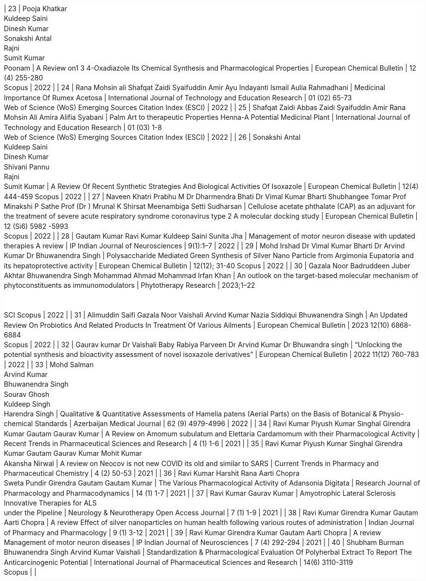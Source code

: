 | 23 | Pooja Khatkar<br> Kuldeep Saini<br> Dinesh Kumar<br> Sonakshi Antal<br> Rajni<br> Sumit Kumar<br> Poonam | A Review on1 3 4-Oxadiazole Its Chemical Synthesis and Pharmacological Properties | European Chemical Bulletin | 12 (4) 255-280<br> Scopus | 2022 |
| 24 | Rana Mohsin ali  Shafqat Zaidi Syaifuddin Amir Ayu Indayanti Ismail Aulia Rahmadhani | Medicinal Importance Of Rumex Acetosa | International Journal of Technology and Education Research | 01 (02) 65-73<br> Web of Science (WoS) Emerging Sources Citation Index (ESCI) | 2022 |
| 25 | Shafqat Zaidi Abbas Zaidi Syaifuddin Amir Rana Mohsin Ali Amira Alifia Syabani | Palm Art to therapeutic Properties Henna-A Potential Medicinal Plant | International Journal of Technology and Education Research | 01 (03) 1-8<br> Web of Science (WoS) Emerging Sources Citation Index (ESCI) | 2022 |
| 26 | Sonakshi Antal<br> Kuldeep Saini<br> Dinesh Kumar<br> Shivani Pannu<br> Rajni<br> Sumit Kumar | A Review Of Recent Synthetic Strategies And Biological Activities Of Isoxazole | European Chemical Bulletin | 12(4) 444-459 Scopus | 2022 |
| 27 | Naveen Khatri Prabhu M  Dr Dharmendra Bhati Dr Vimal Kumar Bharti Shubhangee Tomar Prof Minakshi P Sathe Prof (Dr ) Mrunal K Shirsat Meenambiga Setti Sudharsan | Cellulose acetate phthalate (CAP) as an adjuvant for the treatment of severe acute respiratory syndrome coronavirus type 2 A molecular docking study | European Chemical Bulletin | 12 (Si6) 5982 -5993<br> Scopus | 2022 |
| 28 | Gautam Kumar Ravi Kumar Kuldeep Saini Sunita Jha | Management of motor neuron disease with updated therapies A review | IP Indian Journal of Neurosciences | 9(1):1–7 | 2022 |
| 29 | Mohd Irshad Dr Vimal Kumar Bharti Dr Arvind Kumar Dr Bhuwanendra Singh | Polysaccharide Mediated Green Synthesis of Silver Nano Particle from Argimonia Eupatoria and its hepatoprotective activity | European Chemical Bulletin | 12(12); 31-40 Scopus | 2022 |
| 30 | Gazala Noor Badruddeen Juber Akhtar  Bhuwanendra Singh Mohammad Ahmad Mohammad Irfan Khan | An outlook on the target-based molecular mechanism of phytoconstituents as immunomodulators | Phytotherapy Research | 2023;1–22 <br> <br><br> SCI Scopus | 2022 |
| 31 | Alimuddin Saifi Gazala Noor Vaishali Arvind Kumar Nazia Siddiqui Bhuwanendra Singh | An Updated Review On Probiotics And Related Products In Treatment Of Various Ailments | European Chemical Bulletin | 2023 12(10) 6868-6884<br> Scopus | 2022 |
| 32 | Gaurav kumar Dr Vaishali Baby Rabiya Parveen Dr Arvind Kumar Dr Bhuwandra singh | “Unlocking the potential synthesis and bioactivity assessment of novel isoxazole derivatives” | European Chemical Bulletin | 2022 11(12) 760-783 | 2022 |
| 33 | Mohd Salman <br> Arvind Kumar<br>  Bhuwanendra Singh<br>  Sourav Ghosh<br>  Kuldeep Singh<br>  Harendra Singh | Qualitative & Quantitative Assessments of Hamelia patens (Aerial Parts) on the Basis of Botanical & Physio-chemical Standards | Azerbaijan Medical Journal | 62 (9)  4979-4996 | 2022 |
| 34 | Ravi Kumar Piyush Kumar Singhal Girendra Kumar Gautam Gaurav Kumar | A Review on Amomum subulatum and Elettaria Cardamomum with their Pharmacological Activity | Recent Trends in Pharmaceutical Sciences and Research | 4 (1) 1-6 | 2021 |
| 35 | Ravi Kumar Piyush Kumar Singhal Girendra Kumar Gautam Gaurav Kumar Mohit Kumar<br> Akansha Nirwal | A review on Neocov is not new COVID its old and similar to SARS | Current Trends in Pharmacy and Pharmaceutical Chemistry | 4 (2) 50-53 | 2021 |
| 36 | Ravi Kumar Harshit Rana Aarti Chopra<br> Sweta Pundir Girendra Gautam Gautam Kumar | The Various Pharmacological Activity of Adansonia Digitata | Research Journal of Pharmacology and Pharmacodynamics | 14 (1) 1-7 | 2021 |
| 37 | Ravi Kumar Gaurav Kumar | Amyotrophic Lateral Sclerosis Innovative Therapies for ALS<br> under the Pipeline | Neurology & Neurotherapy Open Access Journal | 7 (1) 1-9 | 2021 |
| 38 | Ravi Kumar Girendra Kumar Gautam Aarti Chopra | A review Effect of silver nanoparticles on human health following various routes of administration | Indian Journal of Pharmacy and Pharmacology | 9 (1) 3-12 | 2021 |
| 39 | Ravi Kumar Girendra Kumar Gautam Aarti Chopra | A review Management of motor neuron diseases | IP Indian Journal of Neurosciences | 7 (4) 292-294 | 2021 |
| 40 | Shubham Burman Bhuwanendra Singh Arvind Kumar Vaishali | Standardization & Pharmacological Evaluation Of Polyherbal Extract To Report The Anticarcinogenic Potential | International Journal of Pharmaceutical Sciences and Research | 14(6) 3110-3119<br> Scopus |  |
